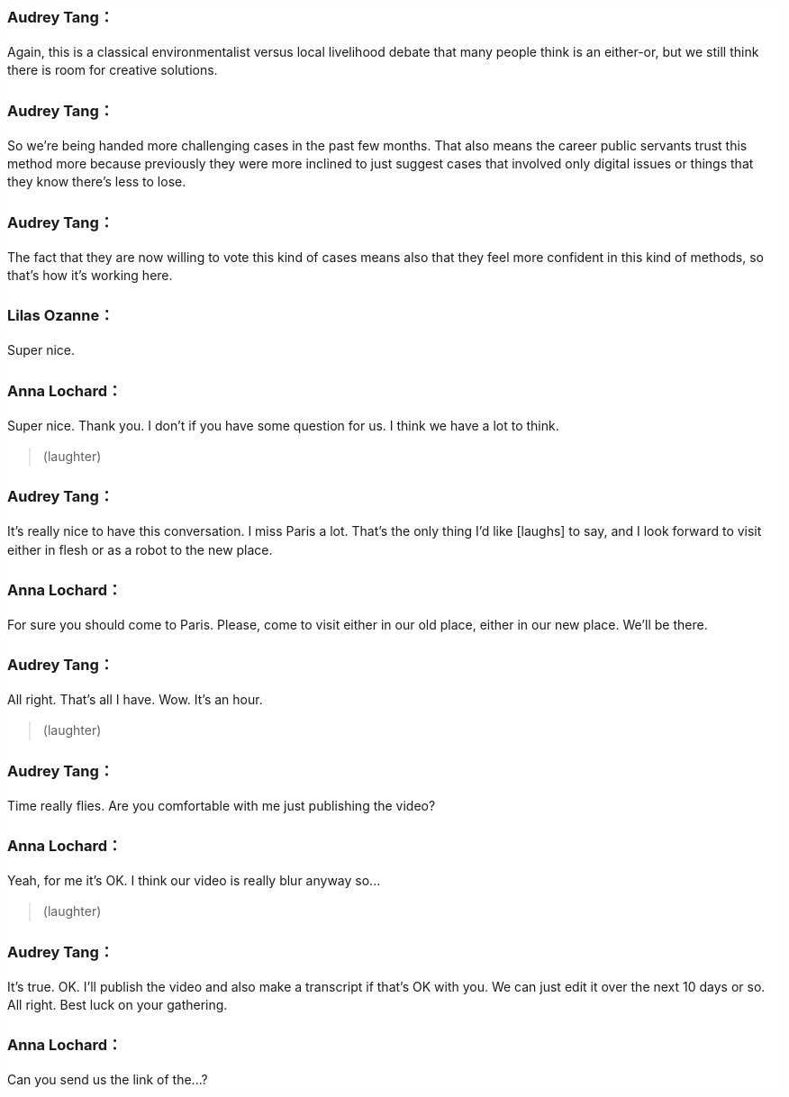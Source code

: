 ### Audrey Tang：
Again, this is a classical environmentalist versus local livelihood debate that many people think is an either-or, but we still think there is room for creative solutions.

### Audrey Tang：
So we’re being handed more challenging cases in the past few months. That also means the career public servants trust this method more because previously they were more inclined to just suggest cases that involved only digital issues or things that they know there’s less to lose.

### Audrey Tang：
The fact that they are now willing to vote this kind of cases means also that they feel more confident in this kind of methods, so that’s how it’s working here.

### Lilas Ozanne：
Super nice.

### Anna Lochard：
Super nice. Thank you. I don’t if you have some question for us. I think we have a lot to think.

> (laughter)

### Audrey Tang：
It’s really nice to have this conversation. I miss Paris a lot. That’s the only thing I’d like \[laughs\] to say, and I look forward to visit either in flesh or as a robot to the new place.

### Anna Lochard：
For sure you should come to Paris. Please, come to visit either in our old place, either in our new place. We’ll be there.

### Audrey Tang：
All right. That’s all I have. Wow. It’s an hour.

> (laughter)

### Audrey Tang：
Time really flies. Are you comfortable with me just publishing the video?

### Anna Lochard：
Yeah, for me it’s OK. I think our video is really blur anyway so...

> (laughter)

### Audrey Tang：
It’s true. OK. I’ll publish the video and also make a transcript if that’s OK with you. We can just edit it over the next 10 days or so. All right. Best luck on your gathering.

### Anna Lochard：
Can you send us the link of the...?
